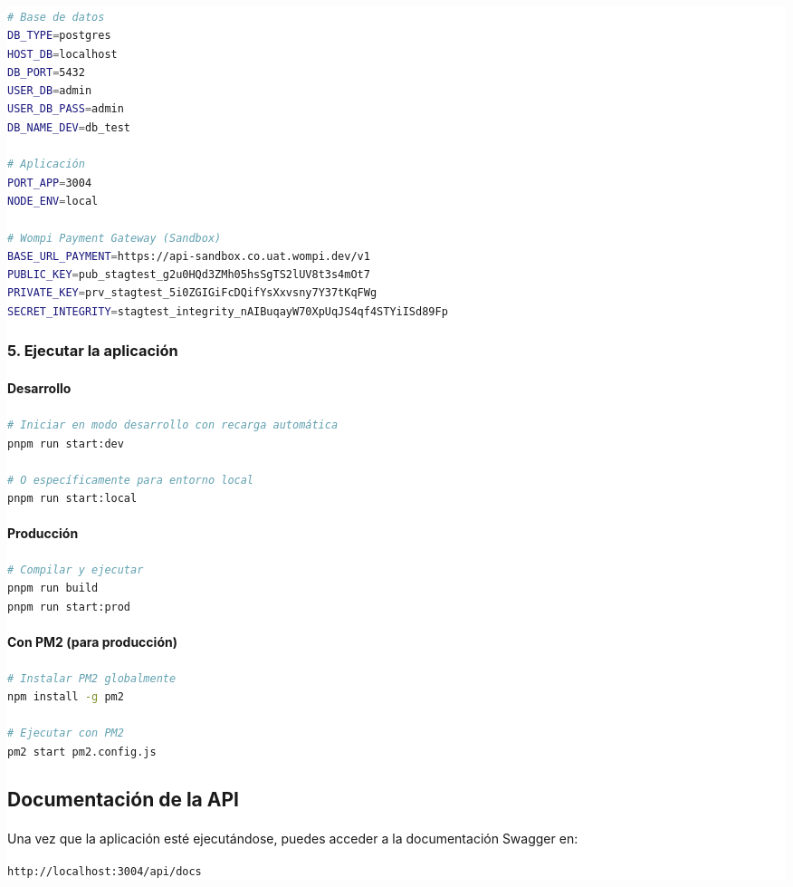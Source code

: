 ```bash
# Base de datos
DB_TYPE=postgres
HOST_DB=localhost
DB_PORT=5432
USER_DB=admin
USER_DB_PASS=admin
DB_NAME_DEV=db_test

# Aplicación
PORT_APP=3004
NODE_ENV=local

# Wompi Payment Gateway (Sandbox)
BASE_URL_PAYMENT=https://api-sandbox.co.uat.wompi.dev/v1
PUBLIC_KEY=pub_stagtest_g2u0HQd3ZMh05hsSgTS2lUV8t3s4mOt7
PRIVATE_KEY=prv_stagtest_5i0ZGIGiFcDQifYsXxvsny7Y37tKqFWg
SECRET_INTEGRITY=stagtest_integrity_nAIBuqayW70XpUqJS4qf4STYiISd89Fp
```

### 5. Ejecutar la aplicación

#### Desarrollo
```bash
# Iniciar en modo desarrollo con recarga automática
pnpm run start:dev

# O específicamente para entorno local
pnpm run start:local
```

#### Producción
```bash
# Compilar y ejecutar
pnpm run build
pnpm run start:prod
```

#### Con PM2 (para producción)
```bash
# Instalar PM2 globalmente
npm install -g pm2

# Ejecutar con PM2
pm2 start pm2.config.js
```

## Documentación de la API

Una vez que la aplicación esté ejecutándose, puedes acceder a la documentación Swagger en:

```
http://localhost:3004/api/docs
```
